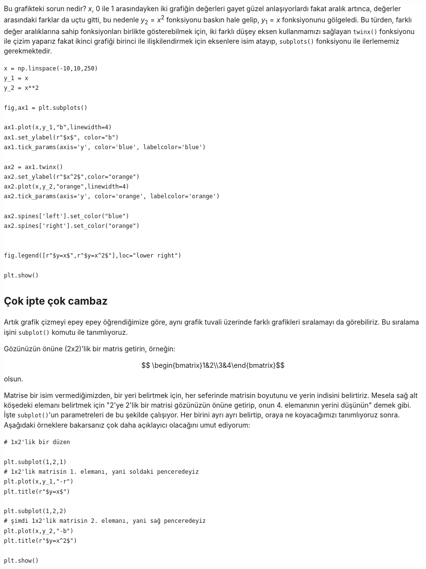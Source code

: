 Bu grafikteki sorun nedir? $x$, 0 ile 1 arasındayken iki grafiğin değerleri gayet güzel anlaşıyorlardı fakat aralık artınca, değerler arasındaki farklar da uçtu gitti, bu nedenle $y_2 = x^2$ fonksiyonu baskın hale gelip, $y_1 =x$ fonksiyonunu gölgeledi. Bu türden, farklı değer aralıklarına sahip fonksiyonları birlikte gösterebilmek için, iki farklı düşey eksen kullanmamızı sağlayan `twinx()` fonksiyonu ile çizim yaparız fakat ikinci grafiği birinci ile ilişkilendirmek için eksenlere isim atayıp, `subplots()` fonksiyonu ile ilerlememiz gerekmektedir.

```{code-cell} ipython3
x = np.linspace(-10,10,250)
y_1 = x
y_2 = x**2

fig,ax1 = plt.subplots()

ax1.plot(x,y_1,"b",linewidth=4)
ax1.set_ylabel(r"$x$", color="b")
ax1.tick_params(axis='y', color='blue', labelcolor='blue')

ax2 = ax1.twinx()
ax2.set_ylabel(r"$x^2$",color="orange")
ax2.plot(x,y_2,"orange",linewidth=4)
ax2.tick_params(axis='y', color='orange', labelcolor='orange')

ax2.spines['left'].set_color("blue")
ax2.spines['right'].set_color("orange")


fig.legend([r"$y=x$",r"$y=x^2$"],loc="lower right")

plt.show()
```

## Çok ipte çok cambaz
Artık grafik çizmeyi epey epey öğrendiğimize göre, aynı grafik tuvali üzerinde farklı grafikleri sıralamayı da görebiliriz. Bu sıralama işini `subplot()` komutu ile tanımlıyoruz. 

Gözünüzün önüne (2x2)'lik bir matris getirin, örneğin:

$$ \begin{bmatrix}1&2\\3&4\end{bmatrix}$$
olsun.

Matrise bir isim vermediğimizden, bir yeri belirtmek için, her seferinde matrisin boyutunu ve yerin indisini belirtiriz. Mesela sağ alt köşedeki elemanı belirtmek için "2'ye 2'lik bir matrisi gözünüzün önüne getirip, onun 4. elemanının yerini düşünün" demek gibi. İşte `subplot()`'un parametreleri de bu şekilde çalışıyor. Her birini ayrı ayrı belirtip, oraya ne koyacağımızı tanımlıyoruz sonra. Aşağıdaki örneklere bakarsanız çok daha açıklayıcı olacağını umut ediyorum:

```{code-cell} ipython3
# 1x2'lik bir düzen

plt.subplot(1,2,1)
# 1x2'lik matrisin 1. elemanı, yani soldaki penceredeyiz
plt.plot(x,y_1,"-r")
plt.title(r"$y=x$")

plt.subplot(1,2,2)
# şimdi 1x2'lik matrisin 2. elemanı, yani sağ penceredeyiz
plt.plot(x,y_2,"-b")
plt.title(r"$y=x^2$")

plt.show()
```

